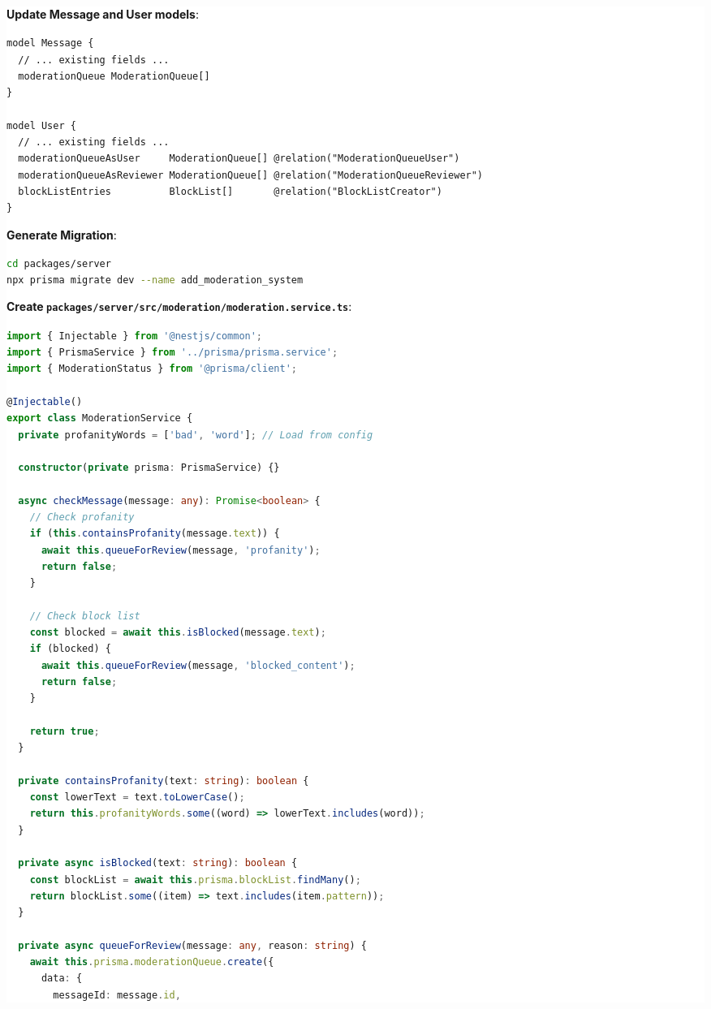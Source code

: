 **Update Message and User models**:

```prisma
model Message {
  // ... existing fields ...
  moderationQueue ModerationQueue[]
}

model User {
  // ... existing fields ...
  moderationQueueAsUser     ModerationQueue[] @relation("ModerationQueueUser")
  moderationQueueAsReviewer ModerationQueue[] @relation("ModerationQueueReviewer")
  blockListEntries          BlockList[]       @relation("BlockListCreator")
}
```

**Generate Migration**:

```bash
cd packages/server
npx prisma migrate dev --name add_moderation_system
```

**Create `packages/server/src/moderation/moderation.service.ts`**:

```typescript
import { Injectable } from '@nestjs/common';
import { PrismaService } from '../prisma/prisma.service';
import { ModerationStatus } from '@prisma/client';

@Injectable()
export class ModerationService {
  private profanityWords = ['bad', 'word']; // Load from config

  constructor(private prisma: PrismaService) {}

  async checkMessage(message: any): Promise<boolean> {
    // Check profanity
    if (this.containsProfanity(message.text)) {
      await this.queueForReview(message, 'profanity');
      return false;
    }

    // Check block list
    const blocked = await this.isBlocked(message.text);
    if (blocked) {
      await this.queueForReview(message, 'blocked_content');
      return false;
    }

    return true;
  }

  private containsProfanity(text: string): boolean {
    const lowerText = text.toLowerCase();
    return this.profanityWords.some((word) => lowerText.includes(word));
  }

  private async isBlocked(text: string): boolean {
    const blockList = await this.prisma.blockList.findMany();
    return blockList.some((item) => text.includes(item.pattern));
  }

  private async queueForReview(message: any, reason: string) {
    await this.prisma.moderationQueue.create({
      data: {
        messageId: message.id,
```
